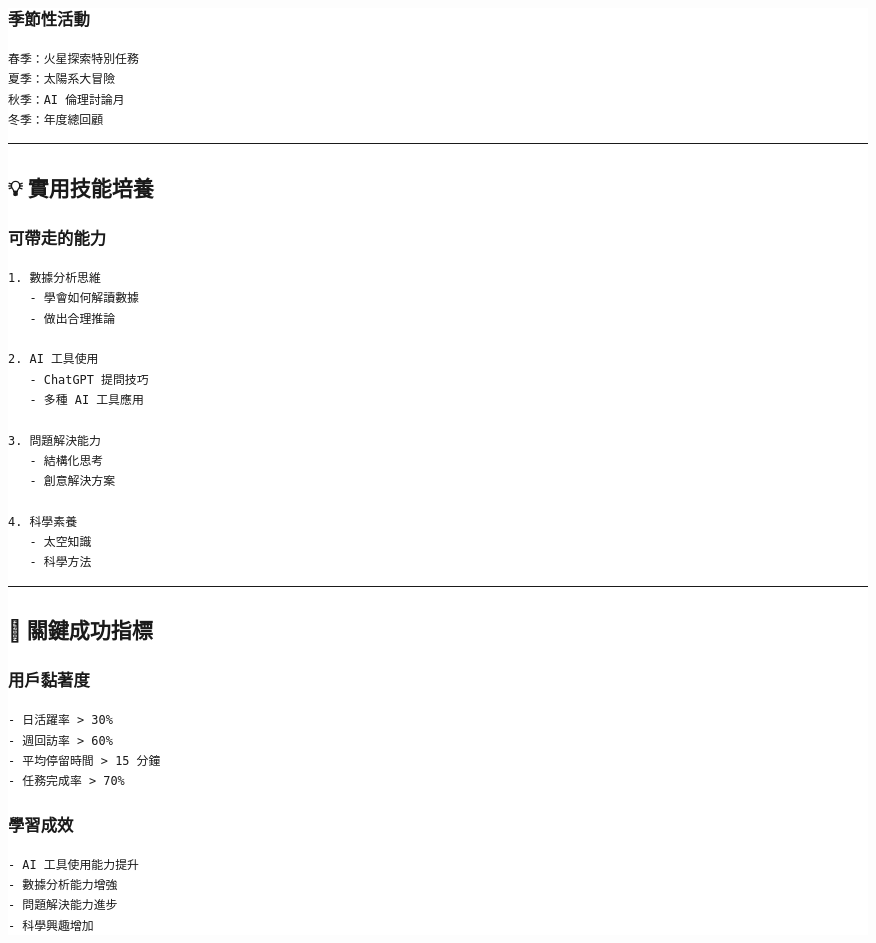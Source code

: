 ### 季節性活動
```
春季：火星探索特別任務
夏季：太陽系大冒險
秋季：AI 倫理討論月
冬季：年度總回顧
```

---

## 💡 實用技能培養

### 可帶走的能力
```
1. 數據分析思維
   - 學會如何解讀數據
   - 做出合理推論

2. AI 工具使用
   - ChatGPT 提問技巧
   - 多種 AI 工具應用

3. 問題解決能力
   - 結構化思考
   - 創意解決方案

4. 科學素養
   - 太空知識
   - 科學方法
```

---

## 🎯 關鍵成功指標

### 用戶黏著度
```
- 日活躍率 > 30%
- 週回訪率 > 60%
- 平均停留時間 > 15 分鐘
- 任務完成率 > 70%
```

### 學習成效
```
- AI 工具使用能力提升
- 數據分析能力增強
- 問題解決能力進步
- 科學興趣增加
```
